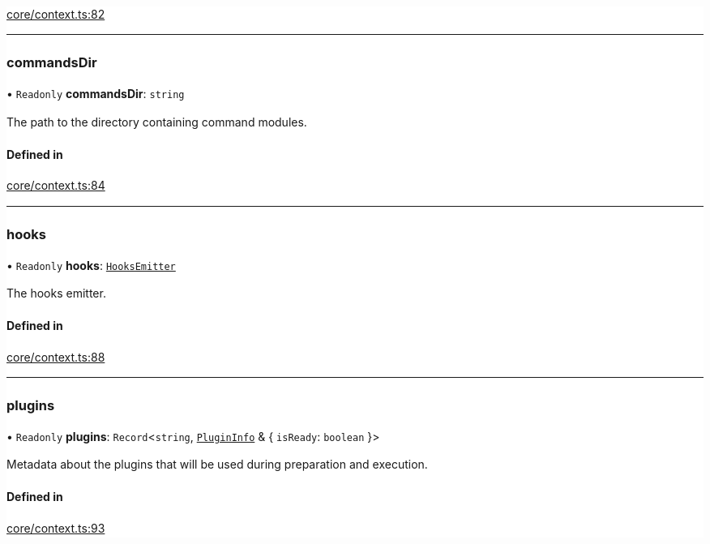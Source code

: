 [core/context.ts:82](https://github.com/ryangoree/clide-js/blob/3edecc0/packages/clide-js/src/core/context.ts#L82)

___

### commandsDir

• `Readonly` **commandsDir**: `string`

The path to the directory containing command modules.

#### Defined in

[core/context.ts:84](https://github.com/ryangoree/clide-js/blob/3edecc0/packages/clide-js/src/core/context.ts#L84)

___

### hooks

• `Readonly` **hooks**: [`HooksEmitter`](HooksEmitter.md)

The hooks emitter.

#### Defined in

[core/context.ts:88](https://github.com/ryangoree/clide-js/blob/3edecc0/packages/clide-js/src/core/context.ts#L88)

___

### plugins

• `Readonly` **plugins**: `Record`\<`string`, [`PluginInfo`](../interfaces/PluginInfo.md) & \{ `isReady`: `boolean`  }\>

Metadata about the plugins that will be used during preparation and
execution.

#### Defined in

[core/context.ts:93](https://github.com/ryangoree/clide-js/blob/3edecc0/packages/clide-js/src/core/context.ts#L93)

